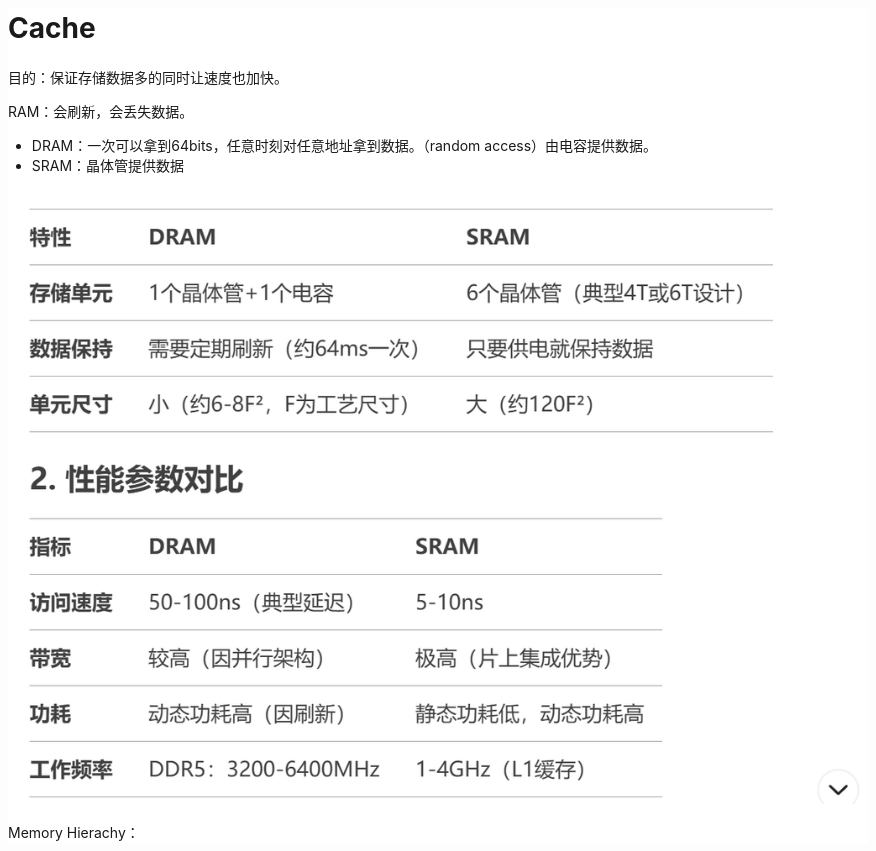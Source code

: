 



# Cache

目的：保证存储数据多的同时让速度也加快。

RAM：会刷新，会丢失数据。

- DRAM：一次可以拿到64bits，任意时刻对任意地址拿到数据。（random access）由电容提供数据。
- SRAM：晶体管提供数据

![image-20250415093944315](assets/image-20250415093944315.png)

Memory Hierachy：
